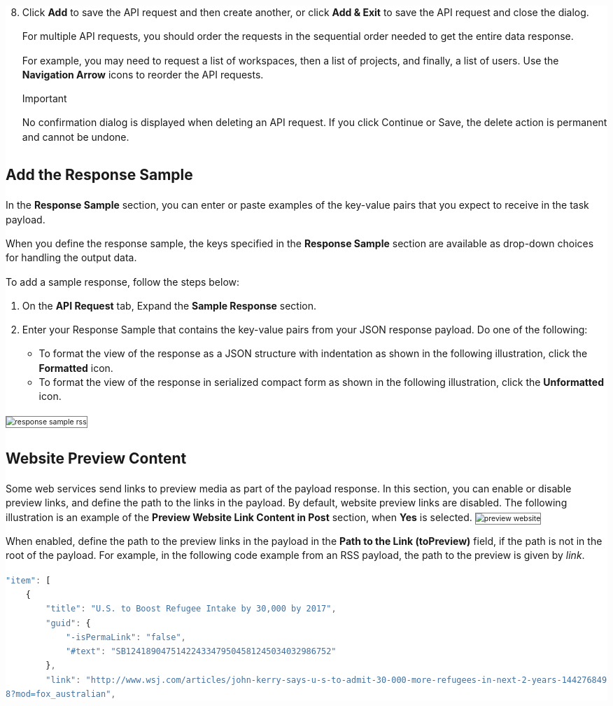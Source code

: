 <ol start="8"><li><p>Click <b>Add</b> to save the API request and then create another, or click <b>Add & Exit</b> to save the API request and close the dialog.</p>

<p>For multiple API requests, you should order the requests in the sequential order needed to get the entire data response.</p> 

<p>For example, you may need to request a list of workspaces, then a list of projects, and finally, a list of users. Use the <b>Navigation Arrow</b> icons to reorder the API requests.</p></li>

<div class="admonition warning">
<p class="admonition-title">Important</p>
<p>No confirmation dialog is displayed when deleting an API request. If you click Continue or Save, the delete action is permanent and cannot be undone.</p></div>
</ol>

## Add the Response Sample

In the **Response Sample** section, you can enter or paste examples of the key-value pairs that you expect to receive in the task payload. 

When you define the response sample, the keys specified in the **Response Sample** section are available as drop-down choices for handling the output data.

To add a sample response, follow the steps below:

1. On the **API Request** tab, Expand the **Sample Response** section.
2. Enter your Response Sample that contains the key-value pairs from your JSON response payload. Do one of the following:

   * To format the view of the response as a JSON structure with indentation as shown in the following illustration, click the **Formatted** icon.
   * To format the view of the response in serialized compact form as shown in the following illustration, click the **Unformatted** icon.
  <img src="../images/response-sample-rss.png" alt="response sample rss" title="response sample rss" style="border: 1px solid gray; zoom:75%;">
 
## Website Preview Content

Some web services send links to preview media as part of the payload response. In this section, you can enable or disable preview links, and define the path to the links in the payload. By default, website preview links are disabled. The following illustration is an example of the **Preview Website Link Content in Post** section, when **Yes** is selected.
<img src="../images/preview-website-rss.png" alt="preview website" title="preview website" style="border: 1px solid gray; zoom:75%;">

When enabled, define the path to the preview links in the payload in the **Path to the Link (toPreview)** field, if the path is not in the root of the payload. For example, in the following code example from an RSS payload, the path to the preview is given by <i>link</i>.

```js
"item": [
    {
        "title": "U.S. to Boost Refugee Intake by 30,000 by 2017",
        "guid": {
            "-isPermaLink": "false",
            "#text": "SB12418904751422433479504581245034032986752"
        },
        "link": "http://www.wsj.com/articles/john-kerry-says-u-s-to-admit-30-000-more-refugees-in-next-2-years-1442768498?mod=fox_australian",
```
